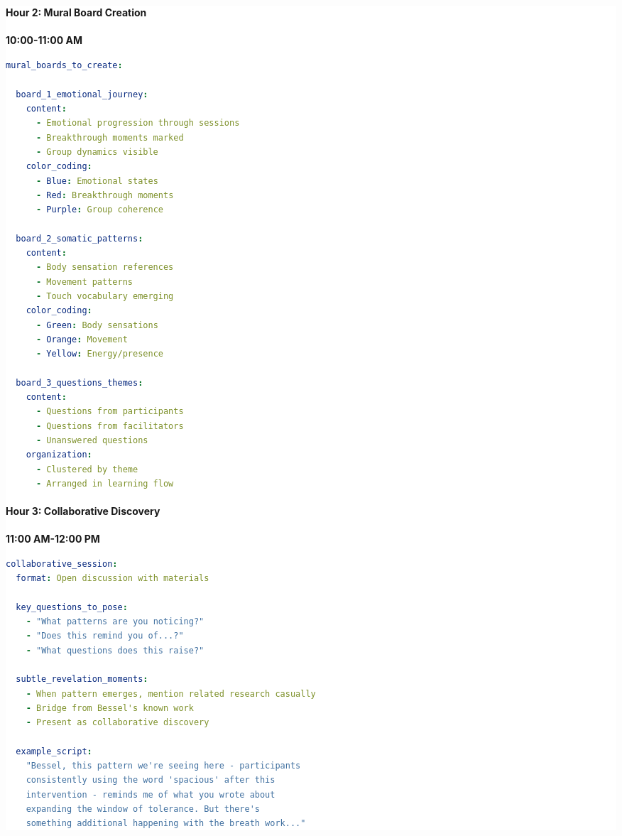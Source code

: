 #### Hour 2: Mural Board Creation
**10:00-11:00 AM**

```yaml
mural_boards_to_create:
  
  board_1_emotional_journey:
    content:
      - Emotional progression through sessions
      - Breakthrough moments marked
      - Group dynamics visible
    color_coding:
      - Blue: Emotional states
      - Red: Breakthrough moments
      - Purple: Group coherence
      
  board_2_somatic_patterns:
    content:
      - Body sensation references
      - Movement patterns
      - Touch vocabulary emerging
    color_coding:
      - Green: Body sensations
      - Orange: Movement
      - Yellow: Energy/presence
      
  board_3_questions_themes:
    content:
      - Questions from participants
      - Questions from facilitators
      - Unanswered questions
    organization:
      - Clustered by theme
      - Arranged in learning flow
```

#### Hour 3: Collaborative Discovery
**11:00 AM-12:00 PM**

```yaml
collaborative_session:
  format: Open discussion with materials
  
  key_questions_to_pose:
    - "What patterns are you noticing?"
    - "Does this remind you of...?"
    - "What questions does this raise?"
    
  subtle_revelation_moments:
    - When pattern emerges, mention related research casually
    - Bridge from Bessel's known work
    - Present as collaborative discovery
    
  example_script:
    "Bessel, this pattern we're seeing here - participants 
    consistently using the word 'spacious' after this 
    intervention - reminds me of what you wrote about 
    expanding the window of tolerance. But there's 
    something additional happening with the breath work..."
```
